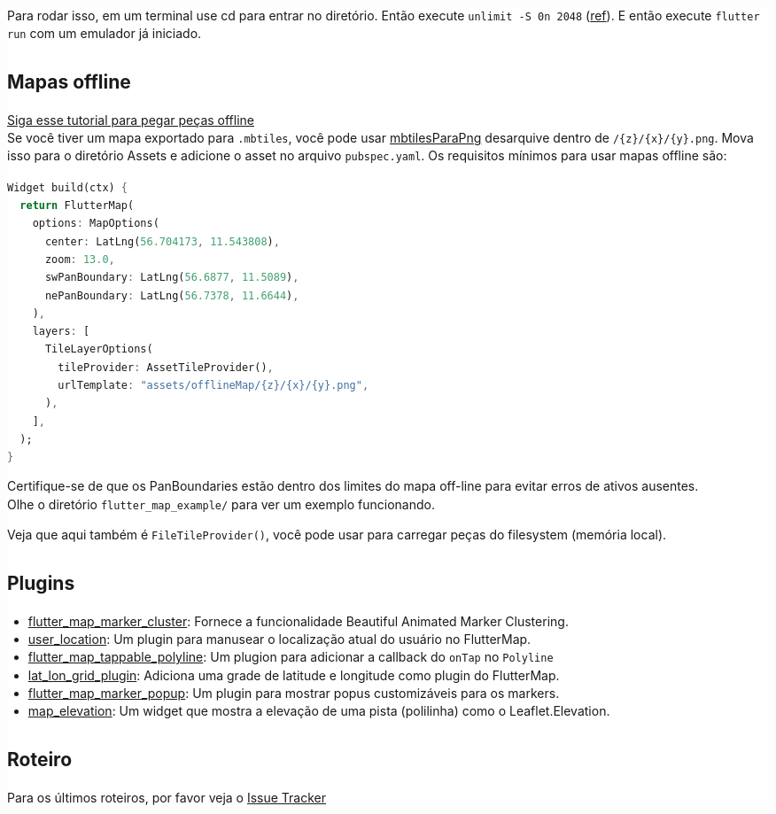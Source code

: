 Para rodar isso, em um terminal use cd para entrar no diretório.
Então execute `unlimit -S 0n 2048` ([ref](https://github.com/trentpiercy/trace/issues/1#issuecomment-404494469)).
E então execute `flutter run` com um emulador já iniciado.

## Mapas offline

[Siga esse tutorial para pegar peças offline](https://tilemill-project.github.io/tilemill/docs/guides/osm-bright-mac-quickstart/)<br>
Se você tiver um mapa exportado para `.mbtiles`, você pode usar [mbtilesParaPng](https://github.com/alfanhui/mbtilesToPngs) desarquive dentro de `/{z}/{x}/{y}.png`.
Mova isso para o diretório Assets e adicione o asset no arquivo `pubspec.yaml`. Os requisitos mínimos para usar mapas offline são:

```dart
Widget build(ctx) {
  return FlutterMap(
    options: MapOptions(
      center: LatLng(56.704173, 11.543808),
      zoom: 13.0,
      swPanBoundary: LatLng(56.6877, 11.5089),
      nePanBoundary: LatLng(56.7378, 11.6644),
    ),
    layers: [
      TileLayerOptions(
        tileProvider: AssetTileProvider(),
        urlTemplate: "assets/offlineMap/{z}/{x}/{y}.png",
      ),
    ],
  );
}
```

Certifique-se de que os PanBoundaries estão dentro dos limites do mapa off-line para evitar erros de ativos ausentes.<br>
Olhe o diretório `flutter_map_example/` para ver um exemplo funcionando.

Veja que aqui também é `FileTileProvider()`, você pode usar para carregar peças do filesystem (memória local).

## Plugins

- [flutter_map_marker_cluster](https://github.com/lpongetti/flutter_map_marker_cluster): Fornece a funcionalidade Beautiful Animated Marker Clustering.
- [user_location](https://github.com/igaurab/user_location_plugin): Um plugin para manusear o localização atual do usuário no FlutterMap.
- [flutter_map_tappable_polyline](https://github.com/OwnWeb/flutter_map_tappable_polyline): Um plugion para adicionar a callback do `onTap` no `Polyline`
- [lat_lon_grid_plugin](https://github.com/mat8854/lat_lon_grid_plugin): Adiciona uma grade de latitude e longitude como plugin do FlutterMap.
- [flutter_map_marker_popup](https://github.com/rorystephenson/flutter_map_marker_popup): Um plugin para mostrar popus customizáveis para os markers.
- [map_elevation](https://github.com/OwnWeb/map_elevation): Um widget que mostra a elevação de uma pista (polilinha) como o Leaflet.Elevation.

## Roteiro

Para os últimos roteiros, por favor veja o [Issue Tracker]

[Leaflet]: http://leafletjs.com/
[Mapbox]: https://www.mapbox.com/
[Issue Tracker]: https://github.com/johnpryan/flutter_map/issues
